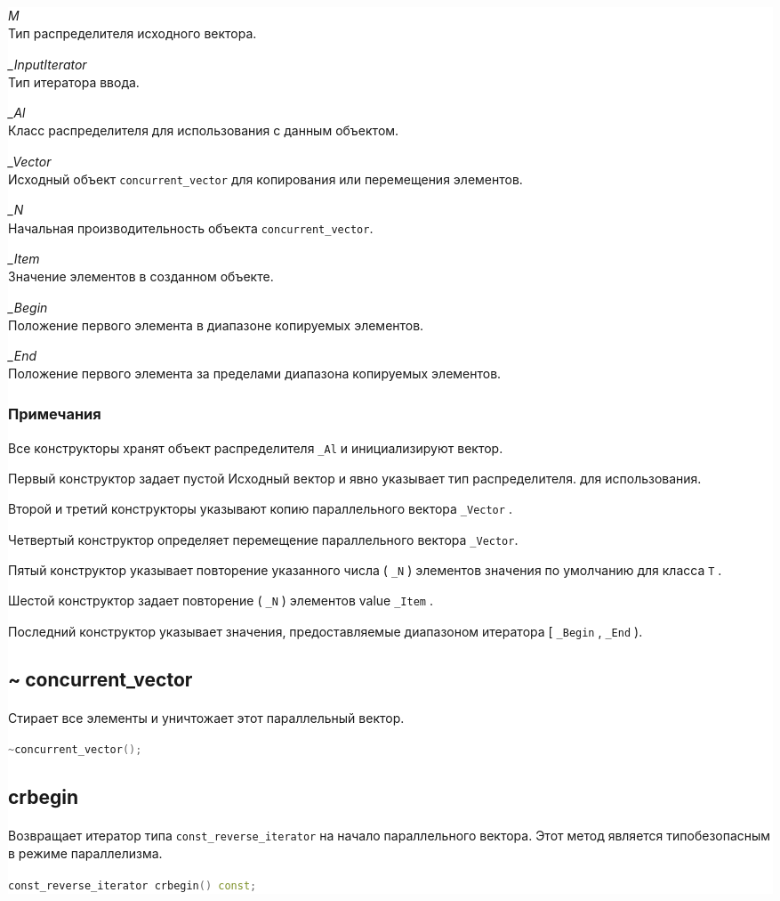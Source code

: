 *M*<br/>
Тип распределителя исходного вектора.

*_InputIterator*<br/>
Тип итератора ввода.

*_Al*<br/>
Класс распределителя для использования с данным объектом.

*_Vector*<br/>
Исходный объект `concurrent_vector` для копирования или перемещения элементов.

*_N*<br/>
Начальная производительность объекта `concurrent_vector`.

*_Item*<br/>
Значение элементов в созданном объекте.

*_Begin*<br/>
Положение первого элемента в диапазоне копируемых элементов.

*_End*<br/>
Положение первого элемента за пределами диапазона копируемых элементов.

### <a name="remarks"></a>Примечания

Все конструкторы хранят объект распределителя `_Al` и инициализируют вектор.

Первый конструктор задает пустой Исходный вектор и явно указывает тип распределителя. для использования.

Второй и третий конструкторы указывают копию параллельного вектора `_Vector` .

Четвертый конструктор определяет перемещение параллельного вектора `_Vector`.

Пятый конструктор указывает повторение указанного числа ( `_N` ) элементов значения по умолчанию для класса `T` .

Шестой конструктор задает повторение ( `_N` ) элементов value `_Item` .

Последний конструктор указывает значения, предоставляемые диапазоном итератора [ `_Begin` , `_End` ).

## <a name="concurrent_vector"></a><a name="dtor"></a>~ concurrent_vector

Стирает все элементы и уничтожает этот параллельный вектор.

```cpp
~concurrent_vector();
```

## <a name="crbegin"></a><a name="crbegin"></a>crbegin

Возвращает итератор типа `const_reverse_iterator` на начало параллельного вектора. Этот метод является типобезопасным в режиме параллелизма.

```cpp
const_reverse_iterator crbegin() const;
```
